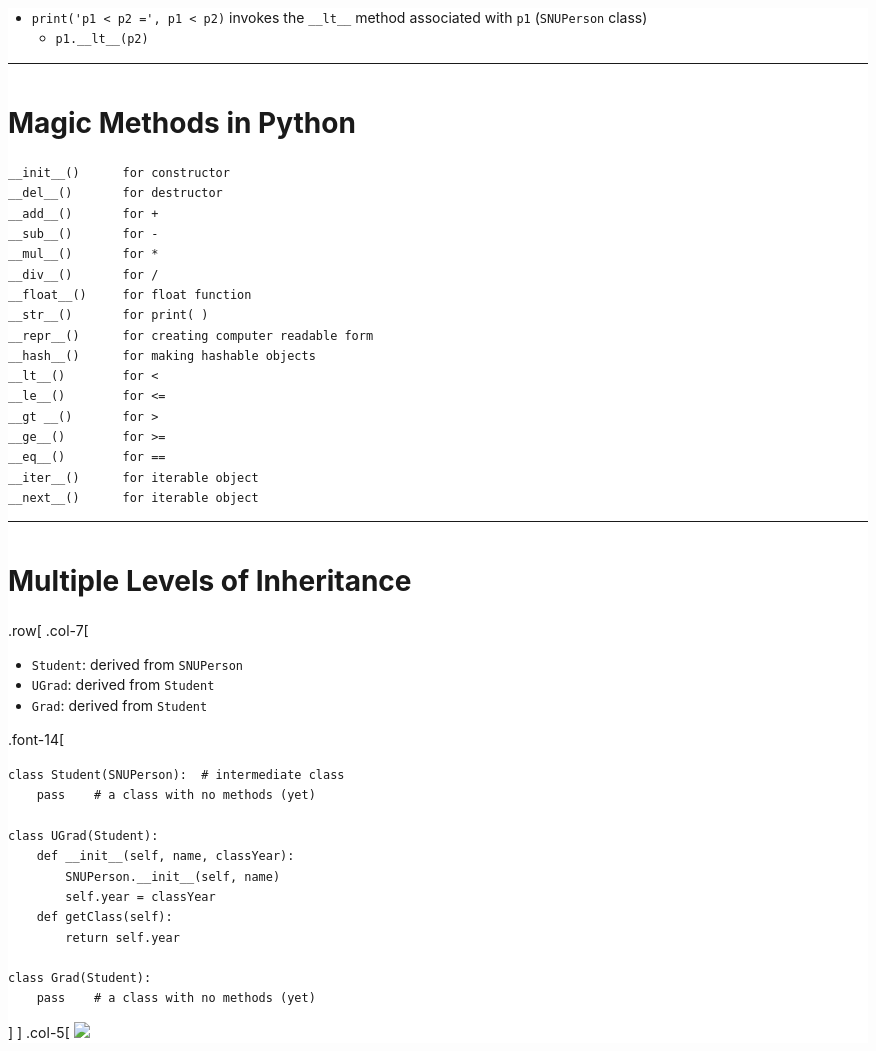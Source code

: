 * `print('p1 < p2 =', p1 < p2)` invokes the `__lt__` method associated with `p1` (`SNUPerson` class)
   * `p1.__lt__(p2)`

---
# Magic Methods in Python

```
__init__()      for constructor
__del__()       for destructor
__add__()       for +
__sub__()       for -
__mul__()       for *
__div__()       for /
__float__()     for float function
__str__()       for print( )
__repr__()      for creating computer readable form
__hash__()      for making hashable objects
__lt__()        for <
__le__()        for <=
__gt __()       for >
__ge__()        for >=
__eq__()        for ==
__iter__()      for iterable object
__next__()      for iterable object
```

---
# Multiple Levels of Inheritance

.row[
.col-7[

* `Student`: derived from `SNUPerson`
* `UGrad`: derived from `Student`
* `Grad`: derived from `Student`

.font-14[
```python3
class Student(SNUPerson):  # intermediate class
    pass    # a class with no methods (yet)

class UGrad(Student):
    def __init__(self, name, classYear):
        SNUPerson.__init__(self, name)
        self.year = classYear
    def getClass(self):
        return self.year
    
class Grad(Student):
    pass    # a class with no methods (yet)
```
]
]
.col-5[
<img src="https://user-images.githubusercontent.com/39995503/98498699-c7ed9700-228a-11eb-8616-b672d4a6d9f4.png" width=250>
